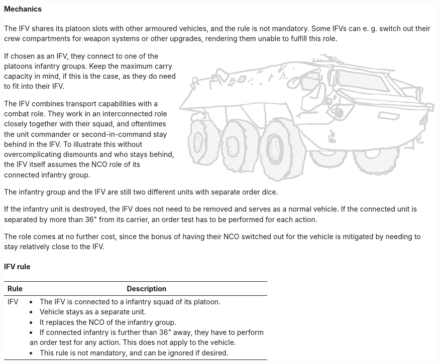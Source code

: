 #### Mechanics

The IFV shares its platoon slots with other armoured vehicles, and the rule
is not mandatory. Some IFVs can e. g. switch out their crew compartments for
weapon systems or other upgrades, rendering them unable to fulfill this role.

<img src="/factions/ressources/tpz-fuchs.excalidraw.png" alt="tpz fuchs" align=right height=auto width=60%></img>

If chosen as an IFV, they connect to one of the platoons infantry groups.
Keep the maximum carry capacity in mind, if this is the case, as they do need to
fit into their IFV.

The IFV combines transport capabilities with a combat role. They work in an
interconnected role closely together with their squad, and oftentimes the unit
commander or second-in-command stay behind in the IFV. To illustrate this without
overcomplicating dismounts and who stays behind, the IFV itself assumes the NCO
role of its connected infantry group.

The infantry group and the IFV are still two different units with
separate order dice.

If the infantry unit is destroyed, the IFV does not need to be removed and serves
as a normal vehicle. If the connected unit is separated by more than 36" from its
carrier, an order test has to be performed for each action.

The role comes at no further cost, since the bonus of having their NCO switched
out for the vehicle is mitigated by needing to stay relatively close to the IFV.

#### IFV rule

| Rule | Description |
| ---- | ---- |
| IFV | <li>The IFV is connected to a infantry squad of its platoon.</li><li>Vehicle stays as a separate unit.</li><li>It replaces the NCO of the infantry group.</li><li>If connected infantry is further than 36" away, they have to perform<br> an order test for any action. This does not apply to the vehicle.</li><li> This rule is not mandatory, and can be ignored if desired.</li> |
